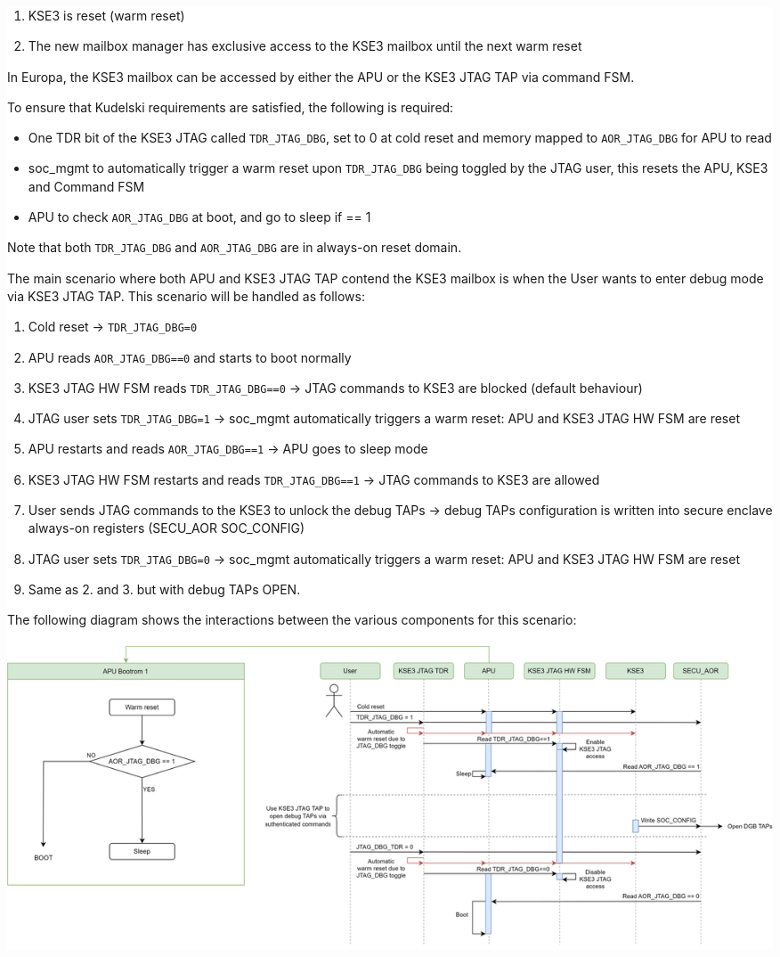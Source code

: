 1.  KSE3 is reset (warm reset)

2.  The new mailbox manager has exclusive access to the KSE3 mailbox until the next warm reset


In Europa, the KSE3 mailbox can be accessed by either the APU or the KSE3 JTAG TAP via command FSM.

To ensure that Kudelski requirements are satisfied, the following is required:

*   One TDR bit of the KSE3 JTAG called `TDR_JTAG_DBG`, set to 0 at cold reset and memory mapped to `AOR_JTAG_DBG` for APU to read

*   soc_mgmt to automatically trigger a warm reset upon `TDR_JTAG_DBG` being toggled by the JTAG user, this resets the APU, KSE3 and Command FSM

*   APU to check `AOR_JTAG_DBG` at boot, and go to sleep if == 1


Note that both `TDR_JTAG_DBG` and `AOR_JTAG_DBG` are in always-on reset domain.

The main scenario where both APU and KSE3 JTAG TAP contend the KSE3 mailbox is when the User wants to enter debug mode via KSE3 JTAG TAP. This scenario will be handled as follows:

1.  Cold reset → `TDR_JTAG_DBG=0`

2.  APU reads `AOR_JTAG_DBG==0` and starts to boot normally

3.  KSE3 JTAG HW FSM reads `TDR_JTAG_DBG==0` → JTAG commands to KSE3 are blocked (default behaviour)

4.  JTAG user sets `TDR_JTAG_DBG=1` → soc_mgmt automatically triggers a warm reset: APU and KSE3 JTAG HW FSM are reset

5.  APU restarts and reads `AOR_JTAG_DBG==1` → APU goes to sleep mode

6.  KSE3 JTAG HW FSM restarts and reads `TDR_JTAG_DBG==1` → JTAG commands to KSE3 are allowed

7.  User sends JTAG commands to the KSE3 to unlock the debug TAPs → debug TAPs configuration is written into secure enclave always-on registers (SECU_AOR SOC_CONFIG)

8.  JTAG user sets `TDR_JTAG_DBG=0` → soc_mgmt automatically triggers a warm reset: APU and KSE3 JTAG HW FSM are reset

9.  Same as 2. and 3. but with debug TAPs OPEN.


The following diagram shows the interactions between the various components for this scenario:

![secu_encl_debug_via_jtag.drawio.svg](./img/secu_encl_debug_via_jtag.drawio.svg)
